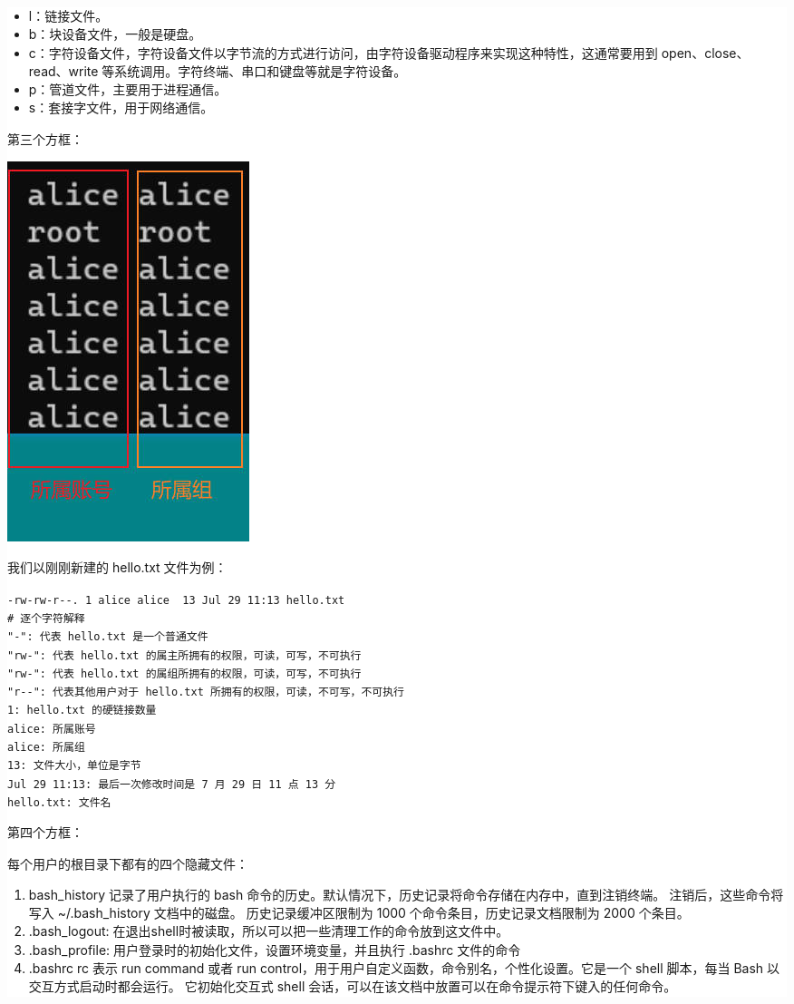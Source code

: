 * l：链接文件。
* b：块设备文件，一般是硬盘。
* c：字符设备文件，字符设备文件以字节流的方式进行访问，由字符设备驱动程序来实现这种特性，这通常要用到 open、close、read、write 等系统调用。字符终端、串口和键盘等就是字符设备。
* p：管道文件，主要用于进程通信。
* s：套接字文件，用于网络通信。

第三个方框：

![](./images/3.jpg)

我们以刚刚新建的 hello.txt 文件为例：

```shell
-rw-rw-r--. 1 alice alice  13 Jul 29 11:13 hello.txt
# 逐个字符解释
"-": 代表 hello.txt 是一个普通文件
"rw-": 代表 hello.txt 的属主所拥有的权限，可读，可写，不可执行
"rw-": 代表 hello.txt 的属组所拥有的权限，可读，可写，不可执行
"r--": 代表其他用户对于 hello.txt 所拥有的权限，可读，不可写，不可执行
1: hello.txt 的硬链接数量
alice: 所属账号
alice: 所属组
13: 文件大小，单位是字节
Jul 29 11:13: 最后一次修改时间是 7 月 29 日 11 点 13 分
hello.txt: 文件名
```

第四个方框：

每个用户的根目录下都有的四个隐藏文件：

1. bash_history
   记录了用户执行的 bash 命令的历史。默认情况下，历史记录将命令存储在内存中，直到注销终端。
   注销后，这些命令将写入 ~/.bash_history 文档中的磁盘。
   历史记录缓冲区限制为 1000 个命令条目，历史记录文档限制为 2000 个条目。
2. .bash_logout: 
   在退出shell时被读取，所以可以把一些清理工作的命令放到这文件中。
3. .bash_profile: 
   用户登录时的初始化文件，设置环境变量，并且执行 .bashrc 文件的命令
4. .bashrc
   rc 表示 run command 或者 run control，用于用户自定义函数，命令别名，个性化设置。它是一个 shell 脚本，每当 Bash 以交互方式启动时都会运行。
   它初始化交互式 shell 会话，可以在该文档中放置可以在命令提示符下键入的任何命令。
